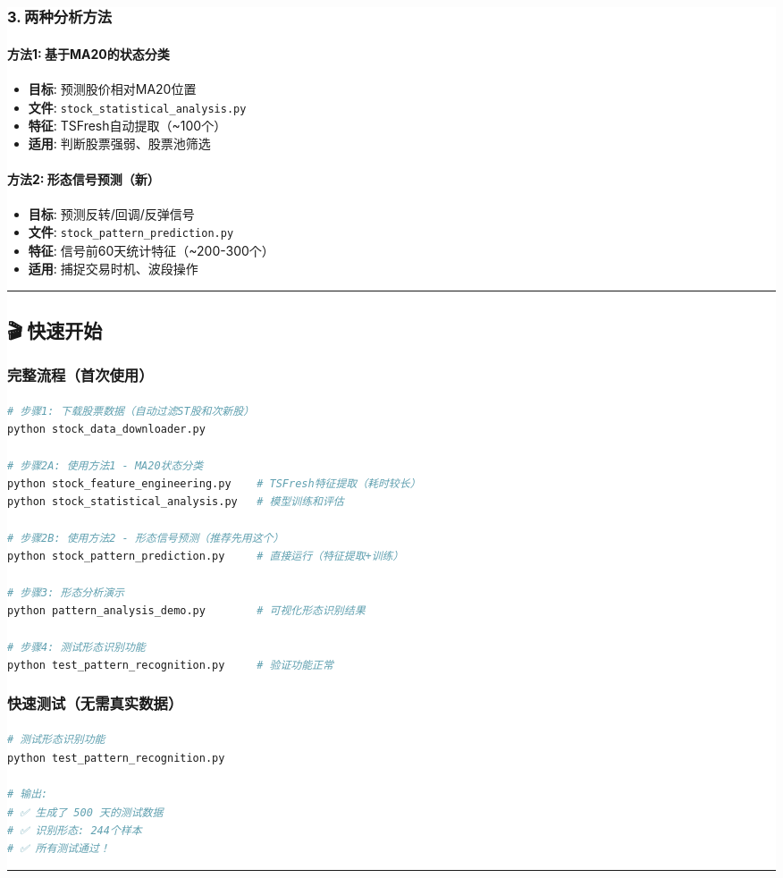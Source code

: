 ### 3. 两种分析方法

#### 方法1: 基于MA20的状态分类
- **目标**: 预测股价相对MA20位置
- **文件**: `stock_statistical_analysis.py`
- **特征**: TSFresh自动提取（~100个）
- **适用**: 判断股票强弱、股票池筛选

#### 方法2: 形态信号预测（新）
- **目标**: 预测反转/回调/反弹信号
- **文件**: `stock_pattern_prediction.py`
- **特征**: 信号前60天统计特征（~200-300个）
- **适用**: 捕捉交易时机、波段操作

---

## 🎬 快速开始

### 完整流程（首次使用）

```bash
# 步骤1: 下载股票数据（自动过滤ST股和次新股）
python stock_data_downloader.py

# 步骤2A: 使用方法1 - MA20状态分类
python stock_feature_engineering.py    # TSFresh特征提取（耗时较长）
python stock_statistical_analysis.py   # 模型训练和评估

# 步骤2B: 使用方法2 - 形态信号预测（推荐先用这个）
python stock_pattern_prediction.py     # 直接运行（特征提取+训练）

# 步骤3: 形态分析演示
python pattern_analysis_demo.py        # 可视化形态识别结果

# 步骤4: 测试形态识别功能
python test_pattern_recognition.py     # 验证功能正常
```

### 快速测试（无需真实数据）

```bash
# 测试形态识别功能
python test_pattern_recognition.py

# 输出:
# ✅ 生成了 500 天的测试数据
# ✅ 识别形态: 244个样本
# ✅ 所有测试通过！
```

---
